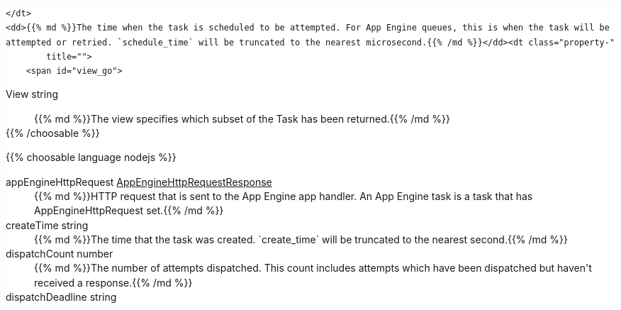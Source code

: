     </dt>
    <dd>{{% md %}}The time when the task is scheduled to be attempted. For App Engine queues, this is when the task will be attempted or retried. `schedule_time` will be truncated to the nearest microsecond.{{% /md %}}</dd><dt class="property-"
            title="">
        <span id="view_go">
<a href="#view_go" style="color: inherit; text-decoration: inherit;">View</a>
</span>
        <span class="property-indicator"></span>
        <span class="property-type">string</span>
    </dt>
    <dd>{{% md %}}The view specifies which subset of the Task has been returned.{{% /md %}}</dd></dl>
{{% /choosable %}}

{{% choosable language nodejs %}}
<dl class="resources-properties"><dt class="property-"
            title="">
        <span id="appenginehttprequest_nodejs">
<a href="#appenginehttprequest_nodejs" style="color: inherit; text-decoration: inherit;">app<wbr>Engine<wbr>Http<wbr>Request</a>
</span>
        <span class="property-indicator"></span>
        <span class="property-type"><a href="#appenginehttprequestresponse">App<wbr>Engine<wbr>Http<wbr>Request<wbr>Response</a></span>
    </dt>
    <dd>{{% md %}}HTTP request that is sent to the App Engine app handler. An App Engine task is a task that has AppEngineHttpRequest set.{{% /md %}}</dd><dt class="property-"
            title="">
        <span id="createtime_nodejs">
<a href="#createtime_nodejs" style="color: inherit; text-decoration: inherit;">create<wbr>Time</a>
</span>
        <span class="property-indicator"></span>
        <span class="property-type">string</span>
    </dt>
    <dd>{{% md %}}The time that the task was created. `create_time` will be truncated to the nearest second.{{% /md %}}</dd><dt class="property-"
            title="">
        <span id="dispatchcount_nodejs">
<a href="#dispatchcount_nodejs" style="color: inherit; text-decoration: inherit;">dispatch<wbr>Count</a>
</span>
        <span class="property-indicator"></span>
        <span class="property-type">number</span>
    </dt>
    <dd>{{% md %}}The number of attempts dispatched. This count includes attempts which have been dispatched but haven't received a response.{{% /md %}}</dd><dt class="property-"
            title="">
        <span id="dispatchdeadline_nodejs">
<a href="#dispatchdeadline_nodejs" style="color: inherit; text-decoration: inherit;">dispatch<wbr>Deadline</a>
</span>
        <span class="property-indicator"></span>
        <span class="property-type">string</span>
    </dt>